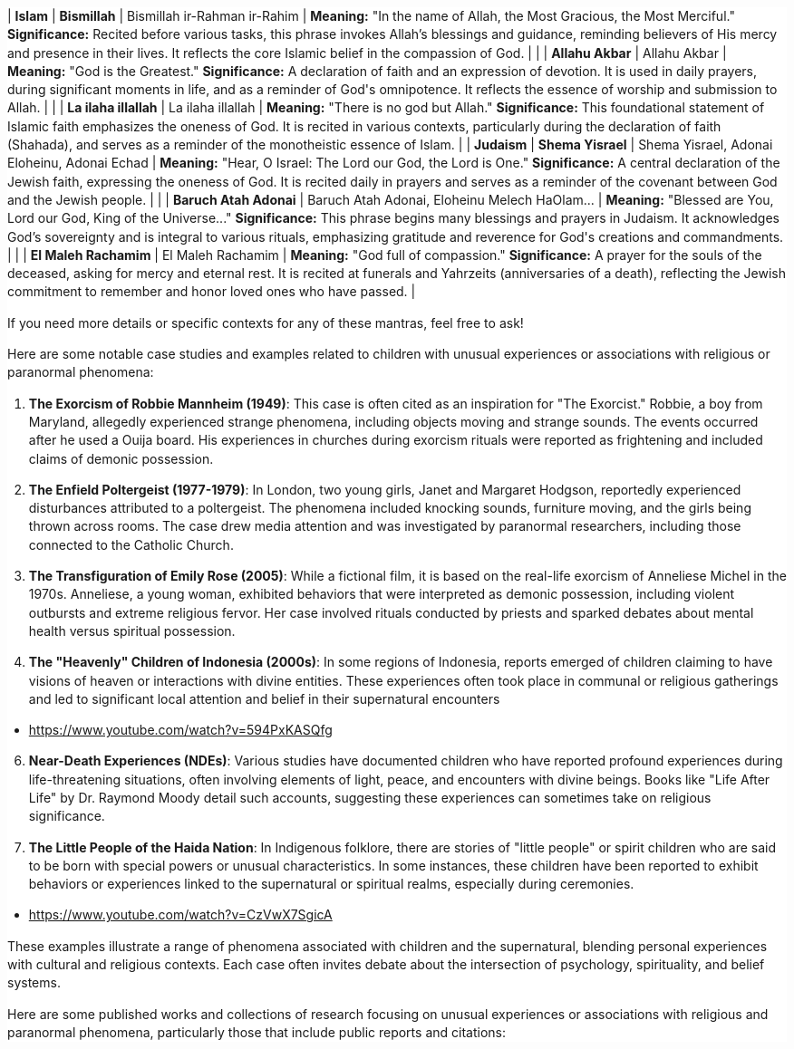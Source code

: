 | **Islam**       | **Bismillah**                | Bismillah ir-Rahman ir-Rahim                  | **Meaning:** "In the name of Allah, the Most Gracious, the Most Merciful." **Significance:** Recited before various tasks, this phrase invokes Allah’s blessings and guidance, reminding believers of His mercy and presence in their lives. It reflects the core Islamic belief in the compassion of God.                                     |
|                | **Allahu Akbar**             | Allahu Akbar                                   | **Meaning:** "God is the Greatest." **Significance:** A declaration of faith and an expression of devotion. It is used in daily prayers, during significant moments in life, and as a reminder of God's omnipotence. It reflects the essence of worship and submission to Allah.                                                |
|                | **La ilaha illallah**        | La ilaha illallah                              | **Meaning:** "There is no god but Allah." **Significance:** This foundational statement of Islamic faith emphasizes the oneness of God. It is recited in various contexts, particularly during the declaration of faith (Shahada), and serves as a reminder of the monotheistic essence of Islam.                                         |
| **Judaism**     | **Shema Yisrael**            | Shema Yisrael, Adonai Eloheinu, Adonai Echad | **Meaning:** "Hear, O Israel: The Lord our God, the Lord is One." **Significance:** A central declaration of the Jewish faith, expressing the oneness of God. It is recited daily in prayers and serves as a reminder of the covenant between God and the Jewish people.                                                                |
|                | **Baruch Atah Adonai**       | Baruch Atah Adonai, Eloheinu Melech HaOlam... | **Meaning:** "Blessed are You, Lord our God, King of the Universe..." **Significance:** This phrase begins many blessings and prayers in Judaism. It acknowledges God’s sovereignty and is integral to various rituals, emphasizing gratitude and reverence for God's creations and commandments.                                       |
|                | **El Maleh Rachamim**        | El Maleh Rachamim                             | **Meaning:** "God full of compassion." **Significance:** A prayer for the souls of the deceased, asking for mercy and eternal rest. It is recited at funerals and Yahrzeits (anniversaries of a death), reflecting the Jewish commitment to remember and honor loved ones who have passed.                                                |

If you need more details or specific contexts for any of these mantras, feel free to ask!


Here are some notable case studies and examples related to children with unusual experiences or associations with religious or paranormal phenomena:

1. **The Exorcism of Robbie Mannheim (1949)**: This case is often cited as an inspiration for "The Exorcist." Robbie, a boy from Maryland, allegedly experienced strange phenomena, including objects moving and strange sounds. The events occurred after he used a Ouija board. His experiences in churches during exorcism rituals were reported as frightening and included claims of demonic possession.

2. **The Enfield Poltergeist (1977-1979)**: In London, two young girls, Janet and Margaret Hodgson, reportedly experienced disturbances attributed to a poltergeist. The phenomena included knocking sounds, furniture moving, and the girls being thrown across rooms. The case drew media attention and was investigated by paranormal researchers, including those connected to the Catholic Church.

3. **The Transfiguration of Emily Rose (2005)**: While a fictional film, it is based on the real-life exorcism of Anneliese Michel in the 1970s. Anneliese, a young woman, exhibited behaviors that were interpreted as demonic possession, including violent outbursts and extreme religious fervor. Her case involved rituals conducted by priests and sparked debates about mental health versus spiritual possession.

4. **The "Heavenly" Children of Indonesia (2000s)**: In some regions of Indonesia, reports emerged of children claiming to have visions of heaven or interactions with divine entities. These experiences often took place in communal or religious gatherings and led to significant local attention and belief in their supernatural encounters
  - https://www.youtube.com/watch?v=594PxKASQfg

6. **Near-Death Experiences (NDEs)**: Various studies have documented children who have reported profound experiences during life-threatening situations, often involving elements of light, peace, and encounters with divine beings. Books like "Life After Life" by Dr. Raymond Moody detail such accounts, suggesting these experiences can sometimes take on religious significance.

7. **The Little People of the Haida Nation**: In Indigenous folklore, there are stories of "little people" or spirit children who are said to be born with special powers or unusual characteristics. In some instances, these children have been reported to exhibit behaviors or experiences linked to the supernatural or spiritual realms, especially during ceremonies.
  - https://www.youtube.com/watch?v=CzVwX7SgicA

These examples illustrate a range of phenomena associated with children and the supernatural, blending personal experiences with cultural and religious contexts. Each case often invites debate about the intersection of psychology, spirituality, and belief systems.

Here are some published works and collections of research focusing on unusual experiences or associations with religious and paranormal phenomena, particularly those that include public reports and citations:
